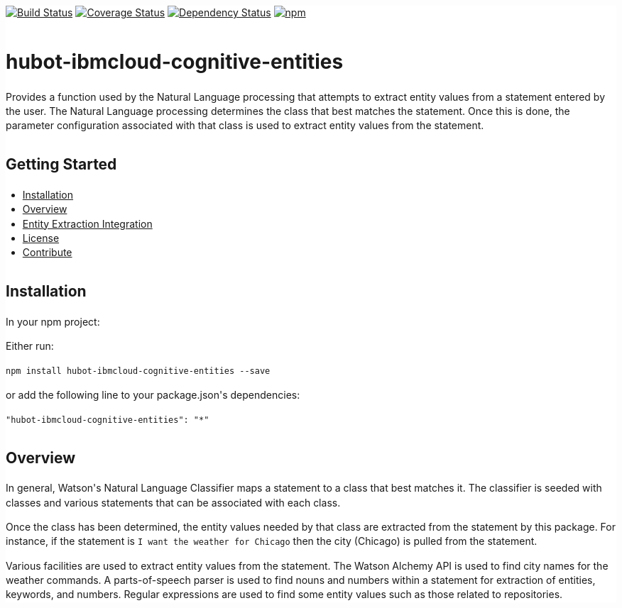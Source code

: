 [![Build Status](https://travis-ci.org/ibm-cloud-solutions/hubot-ibmcloud-cognitive-entities.svg?branch=master)](https://travis-ci.org/ibm-cloud-solutions/hubot-ibmcloud-cognitive-entities)
[![Coverage Status](https://coveralls.io/repos/github/ibm-cloud-solutions/hubot-ibmcloud-cognitive-entities/badge.svg?branch=master)](https://coveralls.io/github/ibm-cloud-solutions/hubot-ibmcloud-cognitive-entities?branch=master)
[![Dependency Status](https://dependencyci.com/github/ibm-cloud-solutions/hubot-ibmcloud-cognitive-entities/badge)](https://dependencyci.com/github/ibm-cloud-solutions/hubot-ibmcloud-cognitive-entities)
[![npm](https://img.shields.io/npm/v/hubot-ibmcloud-cognitive-entities.svg?maxAge=2592000)](https://www.npmjs.com/package/hubot-ibmcloud-cognitive-entities)

# hubot-ibmcloud-cognitive-entities

Provides a function used by the Natural Language processing that attempts to extract entity values from a statement entered by the user.  The Natural Language processing determines the class that best matches the statement.  Once this is done, the parameter configuration associated with that class is used to extract entity values from the statement.

## Getting Started
 * [Installation](#installation)		
 * [Overview](#overview)		
 * [Entity Extraction Integration](#nlc-json-configuration-file)
 * [License](#license)		
 * [Contribute](#contribute)

## Installation

In your npm project:

Either run:

`npm install hubot-ibmcloud-cognitive-entities --save`

or add the following line to your package.json's dependencies:

`"hubot-ibmcloud-cognitive-entities": "*"`

## Overview

In general, Watson's Natural Language Classifier maps a statement to a class that best matches it.  The classifier is seeded with classes and various statements that can be associated with each class.

Once the class has been determined, the entity values needed by that class are extracted from the statement by this package.  For instance, if the statement is `I want the weather for Chicago` then the city (Chicago) is pulled from the statement.

Various facilities are used to extract entity values from the statement.  The Watson Alchemy API is used to find city names for the weather commands.  A parts-of-speech parser is used to find nouns and numbers within a statement for extraction of entities, keywords, and numbers.  Regular expressions are used to find some entity values such as those related to repositories.
